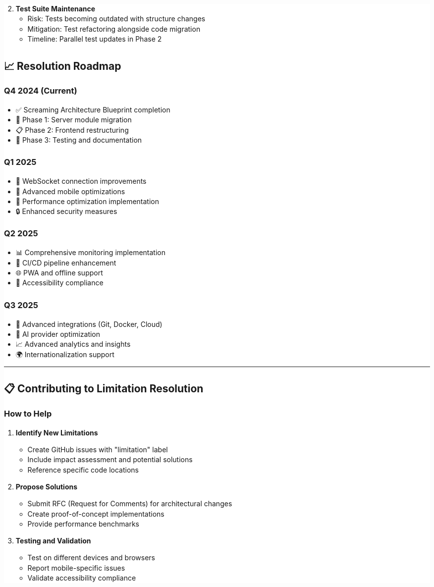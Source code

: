 2. **Test Suite Maintenance**
   - Risk: Tests becoming outdated with structure changes
   - Mitigation: Test refactoring alongside code migration
   - Timeline: Parallel test updates in Phase 2

## 📈 Resolution Roadmap

### Q4 2024 (Current)
- ✅ Screaming Architecture Blueprint completion
- 🔄 Phase 1: Server module migration
- 📋 Phase 2: Frontend restructuring
- 🧪 Phase 3: Testing and documentation

### Q1 2025
- 🔧 WebSocket connection improvements
- 📱 Advanced mobile optimizations
- 🚀 Performance optimization implementation
- 🔒 Enhanced security measures

### Q2 2025
- 📊 Comprehensive monitoring implementation
- 🔄 CI/CD pipeline enhancement
- 🌐 PWA and offline support
- 🎨 Accessibility compliance

### Q3 2025
- 🔗 Advanced integrations (Git, Docker, Cloud)
- 🤖 AI provider optimization
- 📈 Advanced analytics and insights
- 🌍 Internationalization support

---

## 📋 Contributing to Limitation Resolution

### How to Help

1. **Identify New Limitations**
   - Create GitHub issues with "limitation" label
   - Include impact assessment and potential solutions
   - Reference specific code locations

2. **Propose Solutions**
   - Submit RFC (Request for Comments) for architectural changes
   - Create proof-of-concept implementations
   - Provide performance benchmarks

3. **Testing and Validation**
   - Test on different devices and browsers
   - Report mobile-specific issues
   - Validate accessibility compliance
